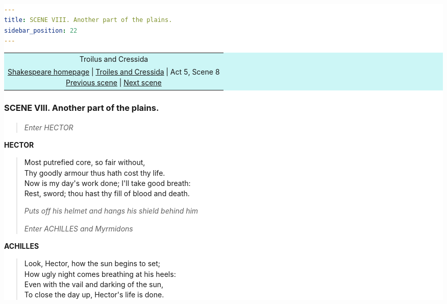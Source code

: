 ```yaml
---
title: SCENE VIII. Another part of the plains. 
sidebar_position: 22
---
```

<div dangerouslySetInnerHTML={{__html: `<div><!DOCTYPE HTML PUBLIC "-//W3C//DTD HTML 4.0 Transitional//EN"
 "http://www.w3.org/TR/REC-html40/loose.dtd">
 <html>
 <head>
 <title>SCENE VIII. Another part of the plains.
 </title>
 <meta http-equiv="Content-Type" content="text/html; charset=iso-8859-1">
 <LINK rel="stylesheet" type="text/css" media="screen"
       href="/shake.css">
 </HEAD>
 <body bgcolor="#ffffff" text="#000000">

<table width="100%" bgcolor="#CCF6F6">
<tr><td class="play" align="center">Troilus and Cressida
<tr><td class="nav" align="center">
      <a href="/Shakespeare">Shakespeare homepage</A> 
    | <A href="/Shakespeare/troilus_cressida/">Troiles and Cressida</A> 
    | Act 5, Scene 8
   <br>
      <a href="troilus_cressida.5.7.html">Previous scene</A>
    | <a href="troilus_cressida.5.9.html">Next scene</A>
</table>

<H3>SCENE VIII. Another part of the plains.</h3>

<p><blockquote>
<i>Enter HECTOR</i>
</blockquote>

<A NAME=speech1><b>HECTOR</b></a>
<blockquote>
<A NAME=1>Most putrefied core, so fair without,</A><br>
<A NAME=2>Thy goodly armour thus hath cost thy life.</A><br>
<A NAME=3>Now is my day's work done; I'll take good breath:</A><br>
<A NAME=4>Rest, sword; thou hast thy fill of blood and death.</A><br>
<p><i>Puts off his helmet and hangs his shield behind him</i></p>
<p><i>Enter ACHILLES and Myrmidons</i></p>
</blockquote>

<A NAME=speech2><b>ACHILLES</b></a>
<blockquote>
<A NAME=5>Look, Hector, how the sun begins to set;</A><br>
<A NAME=6>How ugly night comes breathing at his heels:</A><br>
<A NAME=7>Even with the vail and darking of the sun,</A><br>
<A NAME=8>To close the day up, Hector's life is done.</A><br>
</blockquote>
